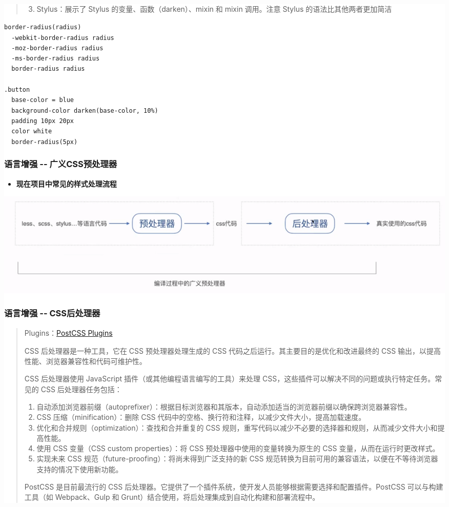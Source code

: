 > 3. Stylus：展示了 Stylus 的变量、函数（darken）、mixin 和 mixin 调用。注意 Stylus 的语法比其他两者更加简洁

```stylus
border-radius(radius)
  -webkit-border-radius radius
  -moz-border-radius radius
  -ms-border-radius radius
  border-radius radius

.button
  base-color = blue
  background-color darken(base-color, 10%)
  padding 10px 20px
  color white
  border-radius(5px)
```

### 语言增强 -- 广义CSS预处理器

- **现在项目中常见的样式处理流程**

![image-20230425032213644](.\byte-images\image-20230425032213644.png)

### 语言增强 -- CSS后处理器

> Plugins：[PostCSS Plugins](https://postcss.org/docs/postcss-plugins)
>
> CSS 后处理器是一种工具，它在 CSS 预处理器处理生成的 CSS 代码之后运行。其主要目的是优化和改进最终的 CSS 输出，以提高性能、浏览器兼容性和代码可维护性。
>
> CSS 后处理器使用 JavaScript 插件（或其他编程语言编写的工具）来处理 CSS，这些插件可以解决不同的问题或执行特定任务。常见的 CSS 后处理器任务包括：
>
> 1. 自动添加浏览器前缀（autoprefixer）：根据目标浏览器和其版本，自动添加适当的浏览器前缀以确保跨浏览器兼容性。
> 2. CSS 压缩（minification）：删除 CSS 代码中的空格、换行符和注释，以减少文件大小，提高加载速度。
> 3. 优化和合并规则（optimization）：查找和合并重复的 CSS 规则，重写代码以减少不必要的选择器和规则，从而减少文件大小和提高性能。
> 4. 使用 CSS 变量（CSS custom properties）：将 CSS 预处理器中使用的变量转换为原生的 CSS 变量，从而在运行时更改样式。
> 5. 实现未来 CSS 规范（future-proofing）：将尚未得到广泛支持的新 CSS 规范转换为目前可用的兼容语法，以便在不等待浏览器支持的情况下使用新功能。
>
> PostCSS 是目前最流行的 CSS 后处理器。它提供了一个插件系统，使开发人员能够根据需要选择和配置插件。PostCSS 可以与构建工具（如 Webpack、Gulp 和 Grunt）结合使用，将后处理集成到自动化构建和部署流程中。
